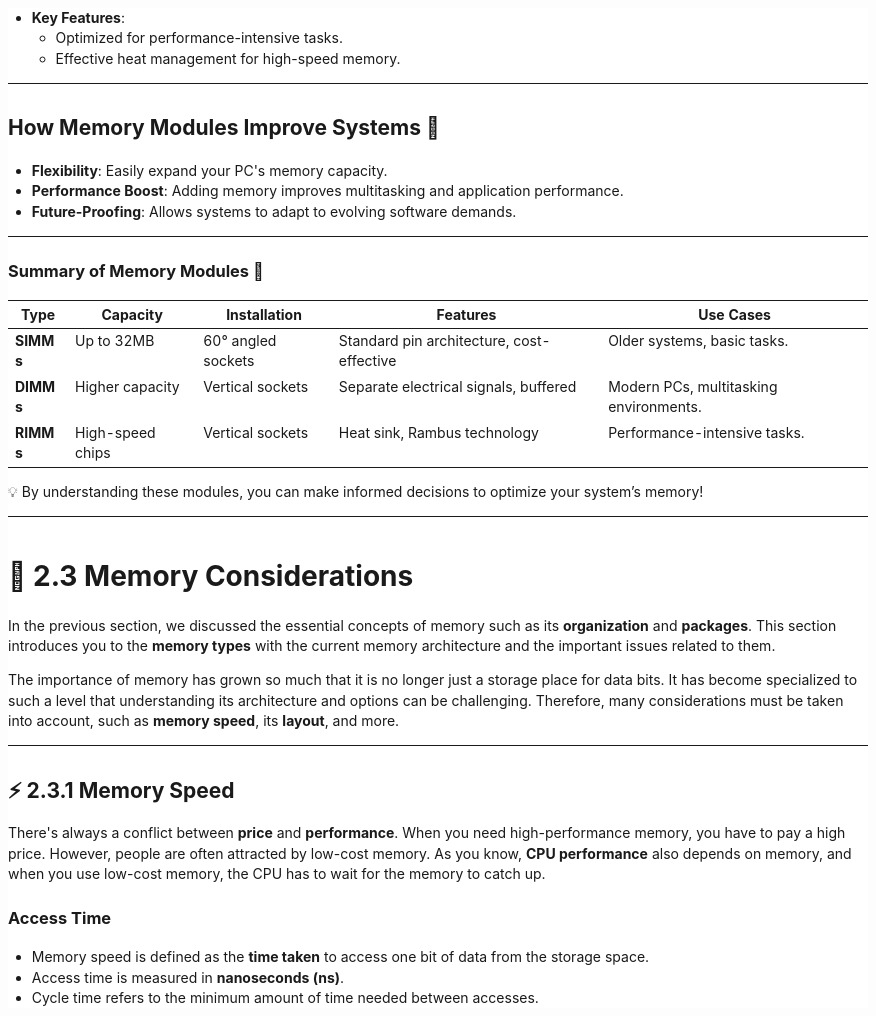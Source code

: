 - **Key Features**:  
  - Optimized for performance-intensive tasks.  
  - Effective heat management for high-speed memory.  

---

## **How Memory Modules Improve Systems** 🚀  
- **Flexibility**: Easily expand your PC's memory capacity.  
- **Performance Boost**: Adding memory improves multitasking and application performance.  
- **Future-Proofing**: Allows systems to adapt to evolving software demands.  

---

### **Summary of Memory Modules** 🌟  

| **Type**  | **Capacity**     | **Installation**   | **Features**                            | **Use Cases**                          |  
|-----------|------------------|--------------------|-----------------------------------------|----------------------------------------|  
| **SIMMs** | Up to 32MB       | 60° angled sockets | Standard pin architecture, cost-effective | Older systems, basic tasks.           |  
| **DIMMs** | Higher capacity  | Vertical sockets   | Separate electrical signals, buffered   | Modern PCs, multitasking environments. |  
| **RIMMs** | High-speed chips | Vertical sockets   | Heat sink, Rambus technology            | Performance-intensive tasks.           |  

💡 By understanding these modules, you can make informed decisions to optimize your system’s memory!  

---
# 🧠 2.3 Memory Considerations

In the previous section, we discussed the essential concepts of memory such as its **organization** and **packages**. This section introduces you to the **memory types** with the current memory architecture and the important issues related to them.

The importance of memory has grown so much that it is no longer just a storage place for data bits. It has become specialized to such a level that understanding its architecture and options can be challenging. Therefore, many considerations must be taken into account, such as **memory speed**, its **layout**, and more.

---

## ⚡ 2.3.1 Memory Speed

There's always a conflict between **price** and **performance**. When you need high-performance memory, you have to pay a high price. However, people are often attracted by low-cost memory. As you know, **CPU performance** also depends on memory, and when you use low-cost memory, the CPU has to wait for the memory to catch up.

### **Access Time**  
- Memory speed is defined as the **time taken** to access one bit of data from the storage space.  
- Access time is measured in **nanoseconds (ns)**.
- Cycle time refers to the minimum amount of time needed between accesses.
